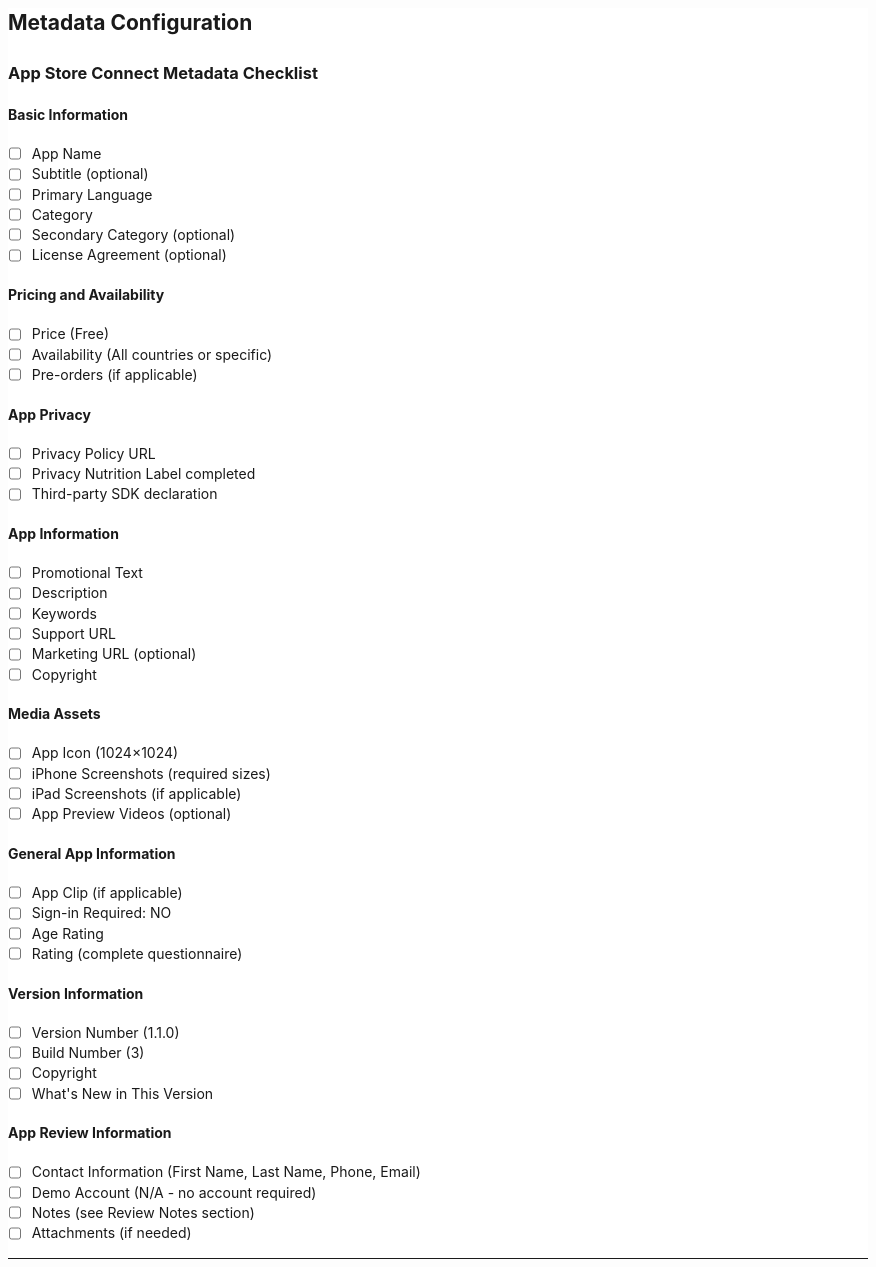 ## Metadata Configuration

### App Store Connect Metadata Checklist

#### Basic Information
- [ ] App Name
- [ ] Subtitle (optional)
- [ ] Primary Language
- [ ] Category
- [ ] Secondary Category (optional)
- [ ] License Agreement (optional)

#### Pricing and Availability
- [ ] Price (Free)
- [ ] Availability (All countries or specific)
- [ ] Pre-orders (if applicable)

#### App Privacy
- [ ] Privacy Policy URL
- [ ] Privacy Nutrition Label completed
- [ ] Third-party SDK declaration

#### App Information
- [ ] Promotional Text
- [ ] Description
- [ ] Keywords
- [ ] Support URL
- [ ] Marketing URL (optional)
- [ ] Copyright

#### Media Assets
- [ ] App Icon (1024×1024)
- [ ] iPhone Screenshots (required sizes)
- [ ] iPad Screenshots (if applicable)
- [ ] App Preview Videos (optional)

#### General App Information
- [ ] App Clip (if applicable)
- [ ] Sign-in Required: NO
- [ ] Age Rating
- [ ] Rating (complete questionnaire)

#### Version Information
- [ ] Version Number (1.1.0)
- [ ] Build Number (3)
- [ ] Copyright
- [ ] What's New in This Version

#### App Review Information
- [ ] Contact Information (First Name, Last Name, Phone, Email)
- [ ] Demo Account (N/A - no account required)
- [ ] Notes (see Review Notes section)
- [ ] Attachments (if needed)

---